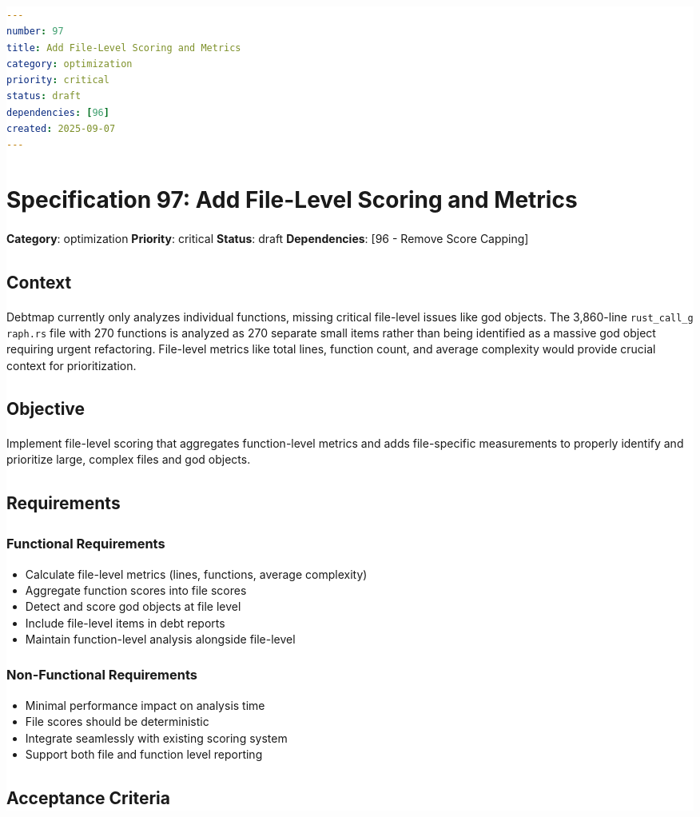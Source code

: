 ```yaml
---
number: 97
title: Add File-Level Scoring and Metrics
category: optimization
priority: critical
status: draft
dependencies: [96]
created: 2025-09-07
---
```


# Specification 97: Add File-Level Scoring and Metrics

**Category**: optimization
**Priority**: critical
**Status**: draft
**Dependencies**: [96 - Remove Score Capping]

## Context

Debtmap currently only analyzes individual functions, missing critical file-level issues like god objects. The 3,860-line `rust_call_graph.rs` file with 270 functions is analyzed as 270 separate small items rather than being identified as a massive god object requiring urgent refactoring. File-level metrics like total lines, function count, and average complexity would provide crucial context for prioritization.

## Objective

Implement file-level scoring that aggregates function-level metrics and adds file-specific measurements to properly identify and prioritize large, complex files and god objects.

## Requirements

### Functional Requirements
- Calculate file-level metrics (lines, functions, average complexity)
- Aggregate function scores into file scores
- Detect and score god objects at file level
- Include file-level items in debt reports
- Maintain function-level analysis alongside file-level

### Non-Functional Requirements
- Minimal performance impact on analysis time
- File scores should be deterministic
- Integrate seamlessly with existing scoring system
- Support both file and function level reporting

## Acceptance Criteria
